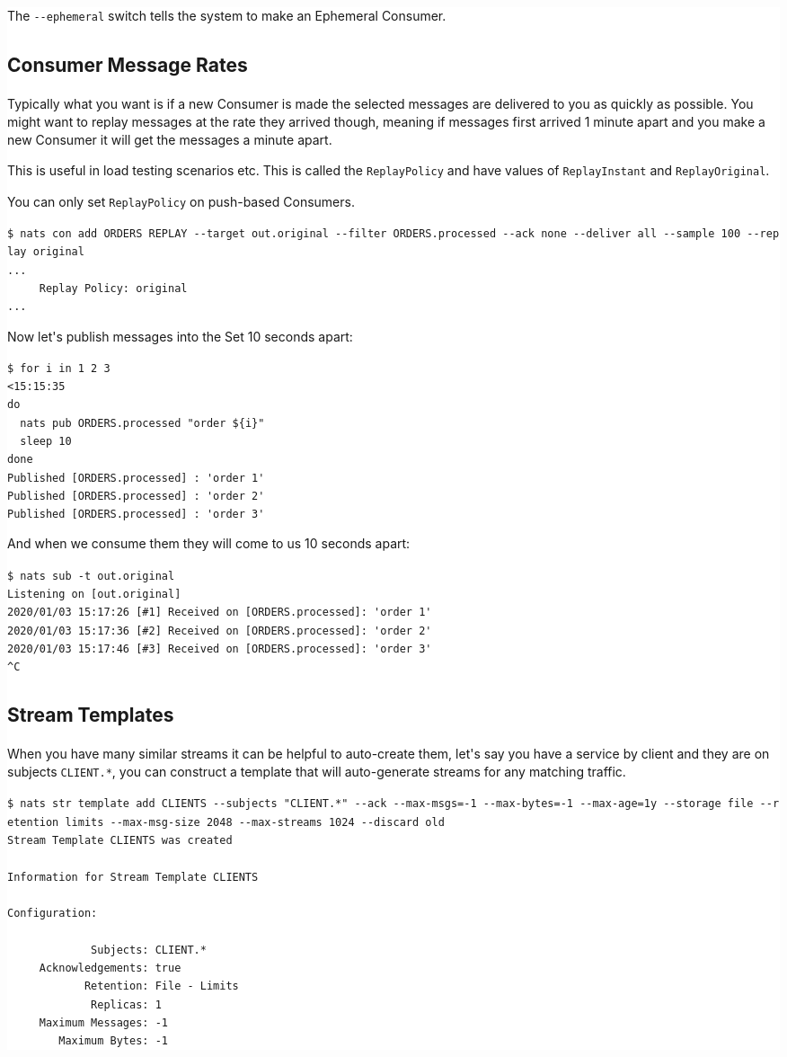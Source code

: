 The `--ephemeral` switch tells the system to make an Ephemeral Consumer.

## Consumer Message Rates

Typically what you want is if a new Consumer is made the selected messages are delivered to you as quickly as possible. You might want to replay messages at the rate they arrived though, meaning if messages first arrived 1 minute apart and you make a new Consumer it will get the messages a minute apart.

This is useful in load testing scenarios etc. This is called the `ReplayPolicy` and have values of `ReplayInstant` and `ReplayOriginal`.

You can only set `ReplayPolicy` on push-based Consumers.

```text
$ nats con add ORDERS REPLAY --target out.original --filter ORDERS.processed --ack none --deliver all --sample 100 --replay original
...
     Replay Policy: original
...
```

Now let's publish messages into the Set 10 seconds apart:

```text
$ for i in 1 2 3                                                                                                                                                      <15:15:35
do
  nats pub ORDERS.processed "order ${i}"
  sleep 10
done
Published [ORDERS.processed] : 'order 1'
Published [ORDERS.processed] : 'order 2'
Published [ORDERS.processed] : 'order 3'
```

And when we consume them they will come to us 10 seconds apart:

```text
$ nats sub -t out.original
Listening on [out.original]
2020/01/03 15:17:26 [#1] Received on [ORDERS.processed]: 'order 1'
2020/01/03 15:17:36 [#2] Received on [ORDERS.processed]: 'order 2'
2020/01/03 15:17:46 [#3] Received on [ORDERS.processed]: 'order 3'
^C
```

## Stream Templates

When you have many similar streams it can be helpful to auto-create them, let's say you have a service by client and they are on subjects `CLIENT.*`, you can construct a template that will auto-generate streams for any matching traffic.

```text
$ nats str template add CLIENTS --subjects "CLIENT.*" --ack --max-msgs=-1 --max-bytes=-1 --max-age=1y --storage file --retention limits --max-msg-size 2048 --max-streams 1024 --discard old
Stream Template CLIENTS was created

Information for Stream Template CLIENTS

Configuration:

             Subjects: CLIENT.*
     Acknowledgements: true
            Retention: File - Limits
             Replicas: 1
     Maximum Messages: -1
        Maximum Bytes: -1
```